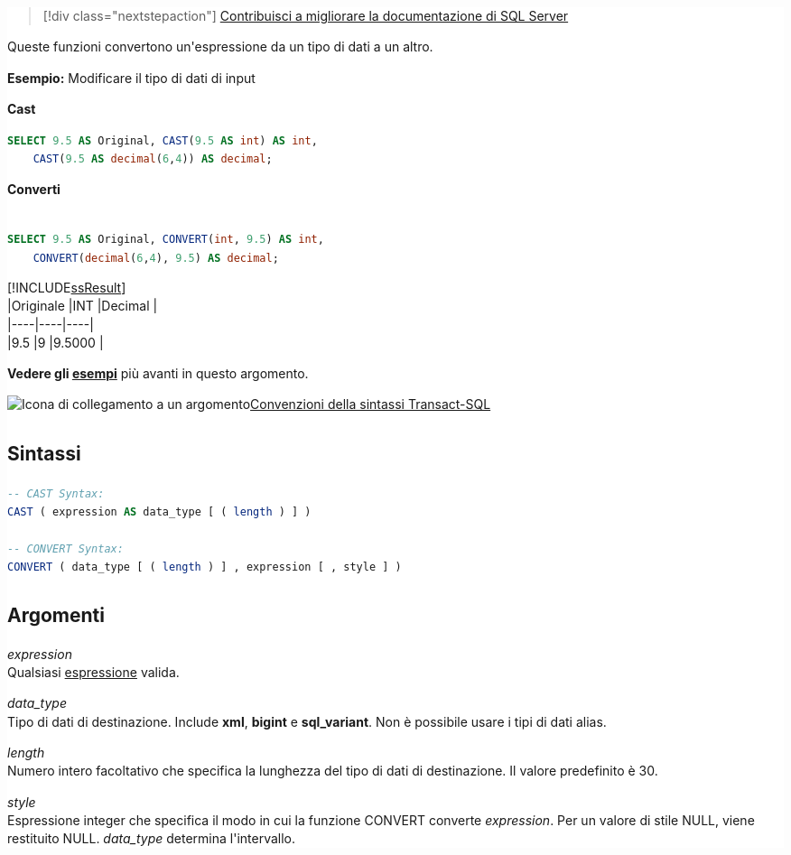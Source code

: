> [!div class="nextstepaction"]
> [Contribuisci a migliorare la documentazione di SQL Server](https://80s3ignv.optimalworkshop.com/optimalsort/36yyw5kq-0)

Queste funzioni convertono un'espressione da un tipo di dati a un altro.  

**Esempio:** Modificare il tipo di dati di input

**Cast**
```sql  
SELECT 9.5 AS Original, CAST(9.5 AS int) AS int, 
    CAST(9.5 AS decimal(6,4)) AS decimal;

```  
**Converti**
```sql  

SELECT 9.5 AS Original, CONVERT(int, 9.5) AS int, 
    CONVERT(decimal(6,4), 9.5) AS decimal;
```  
[!INCLUDE[ssResult](../../includes/ssresult-md.md)]  
|Originale   |INT    |Decimal |  
|----|----|----|  
|9.5 |9 |9.5000 |  

**Vedere gli [esempi](#BKMK_examples)** più avanti in questo argomento. 
  
![Icona di collegamento a un argomento](../../database-engine/configure-windows/media/topic-link.gif "Icona di collegamento a un argomento")[Convenzioni della sintassi Transact-SQL](../../t-sql/language-elements/transact-sql-syntax-conventions-transact-sql.md)
  
## <a name="syntax"></a>Sintassi  
  
```sql
-- CAST Syntax:  
CAST ( expression AS data_type [ ( length ) ] )  
  
-- CONVERT Syntax:  
CONVERT ( data_type [ ( length ) ] , expression [ , style ] )  
```  
  
## <a name="arguments"></a>Argomenti  
*expression*  
Qualsiasi [espressione](../../t-sql/language-elements/expressions-transact-sql.md) valida.
  
*data_type*  
Tipo di dati di destinazione. Include **xml**, **bigint** e **sql_variant**. Non è possibile usare i tipi di dati alias.
  
*length*  
Numero intero facoltativo che specifica la lunghezza del tipo di dati di destinazione. Il valore predefinito è 30.
  
*style*  
Espressione integer che specifica il modo in cui la funzione CONVERT converte *expression*. Per un valore di stile NULL, viene restituito NULL. *data_type* determina l'intervallo. 
  